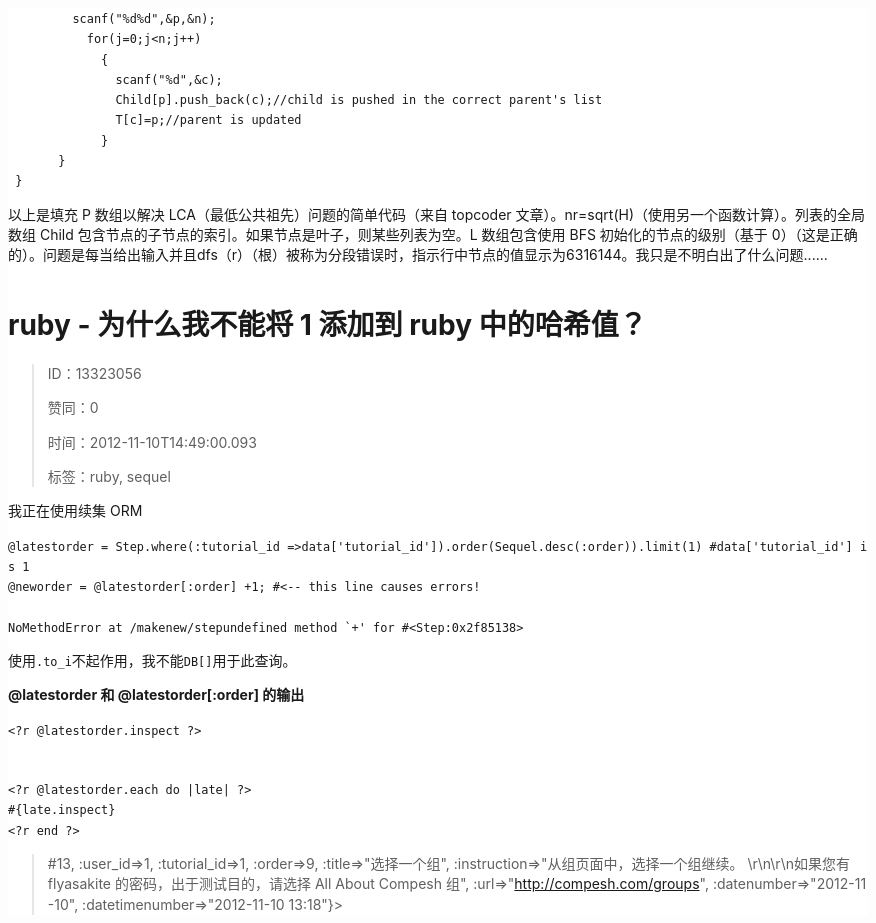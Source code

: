 ```
         scanf("%d%d",&p,&n);
           for(j=0;j<n;j++)
             {
               scanf("%d",&c);
               Child[p].push_back(c);//child is pushed in the correct parent's list
               T[c]=p;//parent is updated
             }
       }
 } 
```

以上是填充 P 数组以解决 LCA（最低公共祖先）问题的简单代码（来自 topcoder 文章）。nr=sqrt(H)（使用另一个函数计算）。列表的全局数组 Child 包含节点的子节点的索引。如果节点是叶子，则某些列表为空。L 数组包含使用 BFS 初始化的节点的级别（基于 0）（这是正确的）。问题是每当给出输入并且dfs（r）（根）被称为分段错误时，指示行中节点的值显示为6316144。我只是不明白出了什么问题......

# ruby - 为什么我不能将 1 添加到 ruby 中的哈希值？

> ID：13323056
> 
> 赞同：0
> 
> 时间：2012-11-10T14:49:00.093
> 
> 标签：ruby, sequel

我正在使用续集 ORM

```
@latestorder = Step.where(:tutorial_id =>data['tutorial_id']).order(Sequel.desc(:order)).limit(1) #data['tutorial_id'] is 1
@neworder = @latestorder[:order] +1; #<-- this line causes errors!

NoMethodError at /makenew/stepundefined method `+' for #<Step:0x2f85138> 
```

使用`.to_i`不起作用，我不能`DB[]`用于此查询。

**@latestorder 和 @latestorder[:order] 的输出**

```
<?r @latestorder.inspect ?> 
```

> #

```
<?r @latestorder.each do |late| ?>
#{late.inspect}
<?r end ?> 
```

> #13, :user_id=>1, :tutorial_id=>1, :order=>9, :title=>"选择一个组", :instruction=>"从组页面中，选择一个组继续。 \r\n\r\n如果您有 flyasakite 的密码，出于测试目的，请选择 All About Compesh 组", :url=>"http://compesh.com/groups", :datenumber=>"2012-11 -10", :datetimenumber=>"2012-11-10 13:18"}>
